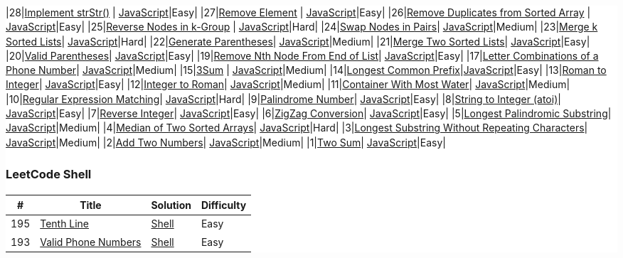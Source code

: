 |28|[Implement strStr()](https://leetcode.com/problems/implement-strstr) | [JavaScript](./algorithms/ImplementStrStr.js)|Easy|
|27|[Remove Element](https://leetcode.com/problems/remove-element) | [JavaScript](./algorithms/RemoveElement.js)|Easy|
|26|[Remove Duplicates from Sorted Array](https://leetcode.com/problems/remove-duplicates-from-sorted-array) | [JavaScript](./algorithms/RemoveDuplicatesFromSortedArray.js)|Easy|
|25|[Reverse Nodes in k-Group](https://leetcode.com/problems/reverse-nodes-in-k-group) | [JavaScript](./algorithms/ReverseNodesInK-Group.js)|Hard|
|24|[Swap Nodes in Pairs](https://oj.leetcode.com/problems/swap-nodes-in-pairs/)| [JavaScript](./algorithms/SwapNodesInPairs.js)|Medium|
|23|[Merge k Sorted Lists](https://oj.leetcode.com/problems/merge-k-sorted-lists/)| [JavaScript](./algorithms/MergeKSortedLists.js)|Hard|
|22|[Generate Parentheses](https://oj.leetcode.com/problems/generate-parentheses/)| [JavaScript](./algorithms/GenerateParentheses.js)|Medium|
|21|[Merge Two Sorted Lists](https://oj.leetcode.com/problems/merge-two-sorted-lists/)| [JavaScript](./algorithms/MergeTwoSortedList.js)|Easy|
|20|[Valid Parentheses](https://oj.leetcode.com/problems/valid-parentheses/)| [JavaScript](./algorithms/ValidParentheses.js)|Easy|
|19|[Remove Nth Node From End of List](https://oj.leetcode.com/problems/remove-nth-node-from-end-of-list/)| [JavaScript](./algorithms/RemoveNthNodeFromEndOfList.js)|Easy|
|17|[Letter Combinations of a Phone Number](https://oj.leetcode.com/problems/letter-combinations-of-a-phone-number/)| [JavaScript](./algorithms/LetterCombinationsOfAPhoneNumber.js)|Medium|
|15|[3Sum](https://leetcode.com/problems/3sum) | [JavaScript](./algorithms/3Sum.js)|Medium|
|14|[Longest Common Prefix](https://leetcode.com/problems/longest-common-prefix)|[JavaScript](algorithms/LongestCommonPrefix.js)|Easy|
|13|[Roman to Integer](https://oj.leetcode.com/problems/roman-to-integer/)| [JavaScript](./algorithms/RomanToInteger.js)|Easy|
|12|[Integer to Roman](https://oj.leetcode.com/problems/integer-to-roman/)| [JavaScript](./algorithms/IntegerToRoman.js)|Medium|
|11|[Container With Most Water](https://oj.leetcode.com/problems/container-with-most-water/)| [JavaScript](./algorithms/ContainerWithMostWater.js)|Medium|
|10|[Regular Expression Matching](https://oj.leetcode.com/problems/regular-expression-matching/)| [JavaScript](./algorithms/RegularExpressionMatching.js)|Hard|
|9|[Palindrome Number](https://oj.leetcode.com/problems/palindrome-number/)| [JavaScript](./algorithms/PalindromeNumber.js)|Easy|
|8|[String to Integer (atoi)](https://oj.leetcode.com/problems/string-to-integer-atoi/)| [JavaScript](./algorithms/StringToIntegerAtoi.js)|Easy|
|7|[Reverse Integer](https://oj.leetcode.com/problems/reverse-integer/)| [JavaScript](./algorithms/ReverseInteger.js)|Easy|
|6|[ZigZag Conversion](https://oj.leetcode.com/problems/zigzag-conversion/)| [JavaScript](./algorithms/ZigZagConversion.js)|Easy|
|5|[Longest Palindromic Substring](https://oj.leetcode.com/problems/longest-palindromic-substring/)| [JavaScript](./algorithms/LongestPalindromicSubstring.js)|Medium|
|4|[Median of Two Sorted Arrays](https://oj.leetcode.com/problems/median-of-two-sorted-arrays/)| [JavaScript](./algorithms/MedianOfTwoSortedArrays.js)|Hard|
|3|[Longest Substring Without Repeating Characters](https://oj.leetcode.com/problems/longest-substring-without-repeating-characters/)| [JavaScript](./algorithms/LongestSubstringWithoutRepeatingCharacters.js)|Medium|
|2|[Add Two Numbers](https://oj.leetcode.com/problems/add-two-numbers/)| [JavaScript](./algorithms/AddTwoNumbers.js)|Medium|
|1|[Two Sum](https://oj.leetcode.com/problems/two-sum/)| [JavaScript](./algorithms/TwoSum.js)|Easy|


### LeetCode Shell

| # | Title | Solution | Difficulty |
|---| ----- | -------- | ---------- |
|195|[Tenth Line](https://leetcode.com/problems/tenth-line/)| [Shell](./shell/TenthLine.sh)|Easy|
|193|[Valid Phone Numbers](https://leetcode.com/problems/valid-phone-numbers) | [Shell](./shell/ValidPhoneNumbers.sh)|Easy|

